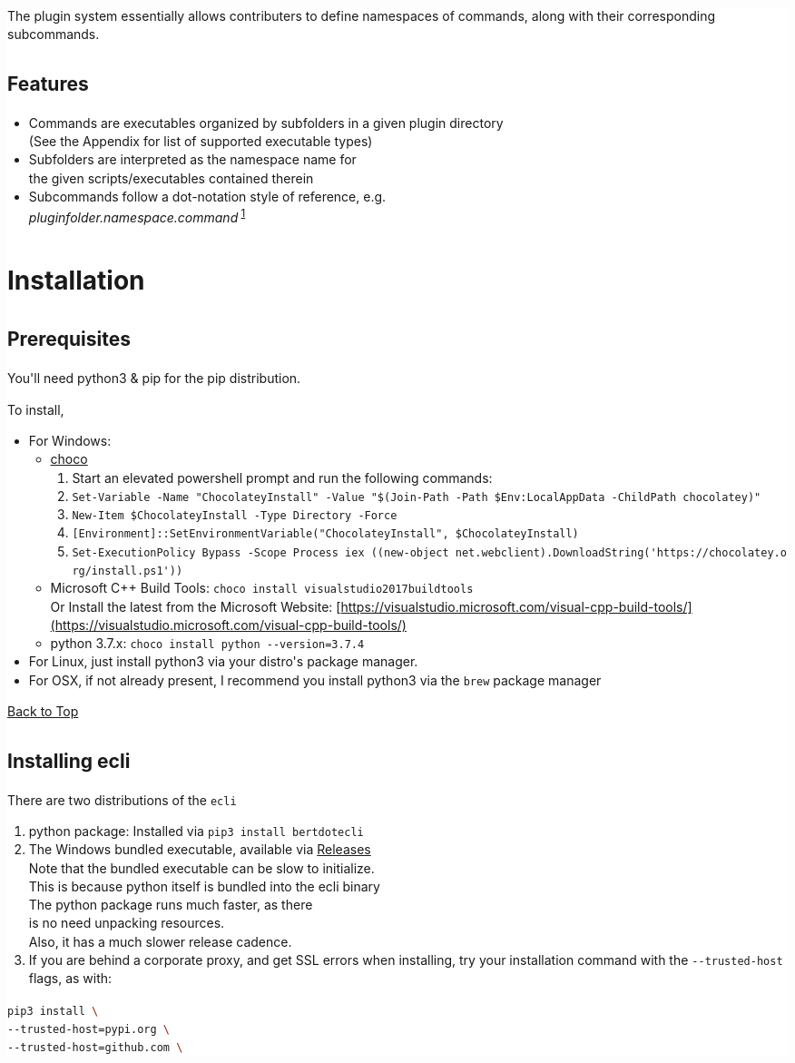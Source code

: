 The plugin system essentially allows contributers to 
define namespaces of commands, along with their corresponding 
subcommands.

<a name="features"></a>
## Features

  - Commands are executables organized by subfolders in a given plugin directory<br />
    (See the Appendix for list of supported executable types)
  - Subfolders are interpreted as the namespace name for<br />
    the given scripts/executables contained therein
  - Subcommands follow a dot-notation style of reference, e.g.<br />
    _pluginfolder.namespace.command_<sup> [1](#sub-command-naming-logic)</sup>

<a name="installation"></a>
# Installation

<a name="prerequisites"></a>
## Prerequisites

You'll need python3 & pip for the pip distribution.

To install,

* For Windows:
    * <a href="https://community.chocolatey.org/" target="_blank">choco</a>
        1. Start an elevated powershell prompt and run the following commands:
        1. `Set-Variable -Name "ChocolateyInstall" -Value "$(Join-Path -Path $Env:LocalAppData -ChildPath chocolatey)"`
        1. `New-Item $ChocolateyInstall -Type Directory -Force`
        1. `[Environment]::SetEnvironmentVariable("ChocolateyInstall", $ChocolateyInstall)`
        1. `Set-ExecutionPolicy Bypass -Scope Process iex ((new-object net.webclient).DownloadString('https://chocolatey.org/install.ps1'))`
    * Microsoft C++ Build Tools: `choco install visualstudio2017buildtools`<br />
      Or Install the latest from the Microsoft Website: [https://visualstudio.microsoft.com/visual-cpp-build-tools/](https://visualstudio.microsoft.com/visual-cpp-build-tools/)
    * python 3.7.x: `choco install python --version=3.7.4` <br />
* For Linux, just install python3 via your distro's package manager.
* For OSX, if not already present, I recommend you install 
  python3 via the `brew` package manager

[Back to Top](#top)
<a name="ecli"></a>
## Installing ecli

There are two distributions of the `ecli`

1. python package: Installed via 
   `pip3 install bertdotecli`
1. The Windows bundled executable, available via [Releases](https://github.com/berttejeda/bert.ecli/releases)<br />
   Note that the bundled executable can be slow to initialize.<br />
   This is because python itself is bundled into the ecli binary<br />
   The python package runs much faster, as there<br />
   is no need unpacking resources.<br />
   Also, it has a much slower release cadence.
1. If you are behind a corporate proxy, and get SSL errors 
   when installing, try your installation command with 
   the `--trusted-host` flags, as with:<br />
```bash
pip3 install \
--trusted-host=pypi.org \
--trusted-host=github.com \
```
